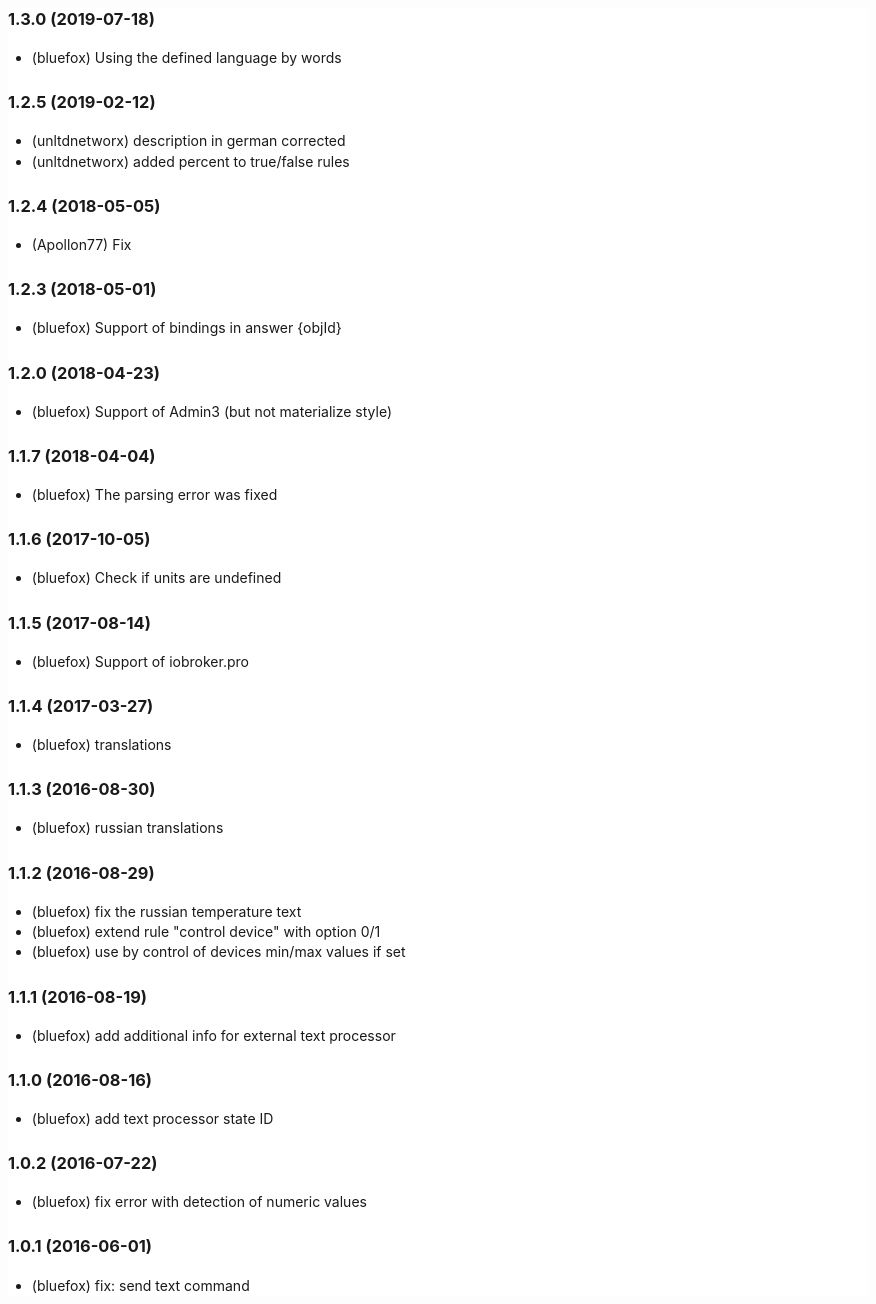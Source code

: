 ### 1.3.0 (2019-07-18)
* (bluefox) Using the defined language by words

### 1.2.5 (2019-02-12)
* (unltdnetworx) description in german corrected
* (unltdnetworx) added percent to true/false rules

### 1.2.4 (2018-05-05)
* (Apollon77) Fix

### 1.2.3 (2018-05-01)
* (bluefox) Support of bindings in answer {objId}

### 1.2.0 (2018-04-23)
* (bluefox) Support of Admin3 (but not materialize style)

### 1.1.7 (2018-04-04)
* (bluefox) The parsing error was fixed

### 1.1.6 (2017-10-05)
* (bluefox) Check if units are undefined

### 1.1.5 (2017-08-14)
* (bluefox) Support of iobroker.pro

### 1.1.4 (2017-03-27)
* (bluefox) translations

### 1.1.3 (2016-08-30)
* (bluefox) russian translations

### 1.1.2 (2016-08-29)
* (bluefox) fix the russian temperature text
* (bluefox) extend rule "control device" with option 0/1
* (bluefox) use by control of devices min/max values if set

### 1.1.1 (2016-08-19)
* (bluefox) add additional info for external text processor

### 1.1.0 (2016-08-16)
* (bluefox) add text processor state ID

### 1.0.2 (2016-07-22)
* (bluefox) fix error with detection of numeric values

### 1.0.1 (2016-06-01)
* (bluefox) fix: send text command
